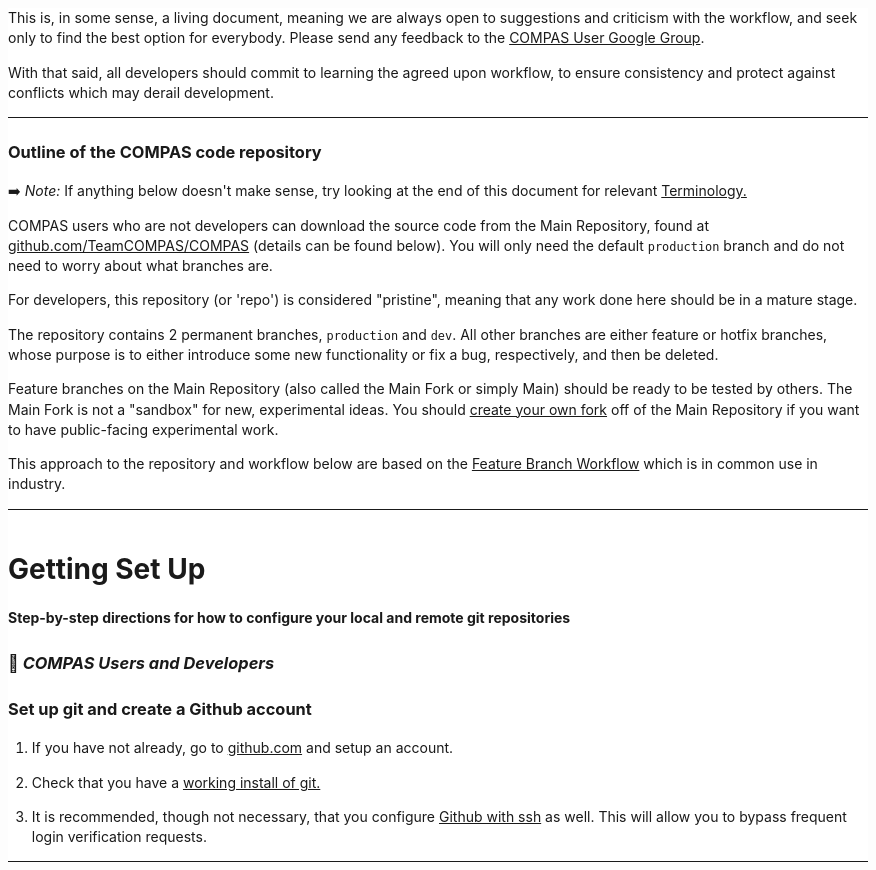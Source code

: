 This is, in some sense, a living document, meaning we are always open to suggestions and criticism with the workflow, and seek only to find the best option for everybody. 
Please send any feedback to the [COMPAS User Google Group](mailto:compas-user@googlegroups.com).

With that said, all developers should commit to learning the agreed upon workflow, to ensure consistency and protect against conflicts which may derail development.

---

### Outline of the COMPAS code repository

:arrow_right: *Note:* If anything below doesn't make sense, try looking at the end of this document for relevant [Terminology.](#terminology)

COMPAS users who are not developers can download the source code from the Main Repository, found at [github.com/TeamCOMPAS/COMPAS](github.com/TeamCOMPAS/COMPAS) (details can be found below).
You will only need the default `production` branch and do not need to worry about what branches are. 

For developers, this repository (or 'repo') is considered "pristine", meaning that any work done here should be in a mature stage. 

The repository contains 2 permanent branches, `production` and `dev`.
All other branches are either feature or hotfix branches, whose purpose is to either introduce some new functionality or fix a bug, respectively, and then be deleted. 

Feature branches on the Main Repository (also called the Main Fork or simply Main) should be ready to be tested by others.
The Main Fork is not a "sandbox" for new, experimental ideas.
You should [create your own fork](#fork-the-main-repo) off of the Main Repository if you want to have public-facing experimental work.

This approach to the repository and workflow below are based on the [Feature Branch Workflow](https://www.atlassian.com/git/tutorials/comparing-workflows/feature-branch-workflow) which is in common use in industry.

---

# Getting Set Up

**Step-by-step directions for how to configure your local and remote git repositories**

### :large_blue_diamond: *COMPAS Users and Developers*

### Set up git and create a Github account

1. If you have not already, go to [github.com](https://github.com/) and setup an account.

2. Check that you have a [working install of git.](https://www.atlassian.com/git/tutorials/install-git)

3. It is recommended, though not necessary, that you configure [Github with ssh](https://help.github.com/en/articles/connecting-to-github-with-ssh) as well.
This will allow you to bypass frequent login verification requests. 

---